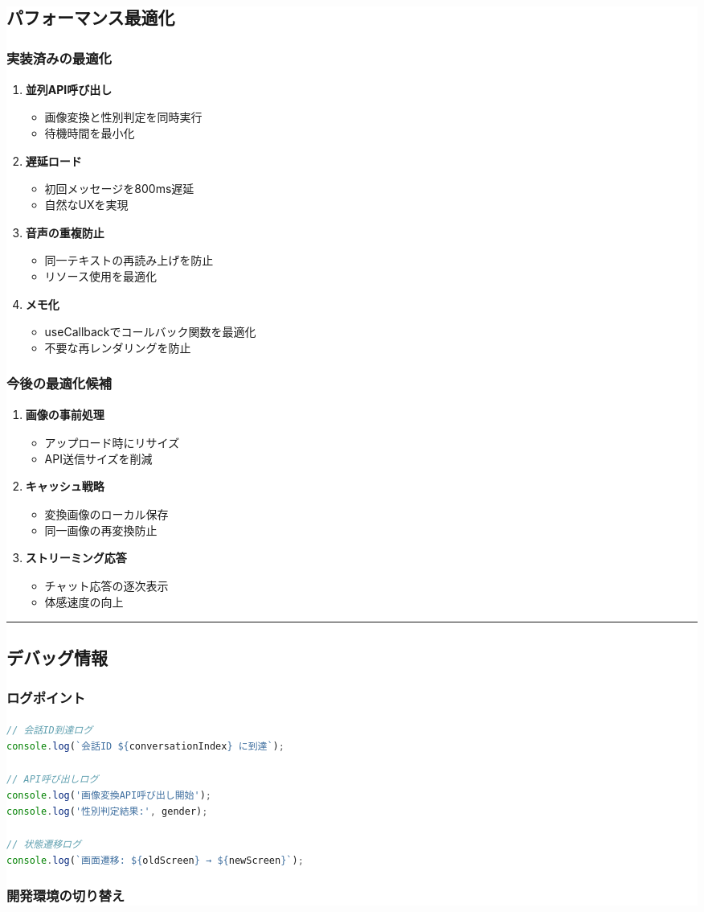 
## パフォーマンス最適化

### 実装済みの最適化

1. **並列API呼び出し**
   - 画像変換と性別判定を同時実行
   - 待機時間を最小化

2. **遅延ロード**
   - 初回メッセージを800ms遅延
   - 自然なUXを実現

3. **音声の重複防止**
   - 同一テキストの再読み上げを防止
   - リソース使用を最適化

4. **メモ化**
   - useCallbackでコールバック関数を最適化
   - 不要な再レンダリングを防止

### 今後の最適化候補

1. **画像の事前処理**
   - アップロード時にリサイズ
   - API送信サイズを削減

2. **キャッシュ戦略**
   - 変換画像のローカル保存
   - 同一画像の再変換防止

3. **ストリーミング応答**
   - チャット応答の逐次表示
   - 体感速度の向上

---

## デバッグ情報

### ログポイント

```typescript
// 会話ID到達ログ
console.log(`会話ID ${conversationIndex} に到達`);

// API呼び出しログ
console.log('画像変換API呼び出し開始');
console.log('性別判定結果:', gender);

// 状態遷移ログ
console.log(`画面遷移: ${oldScreen} → ${newScreen}`);
```

### 開発環境の切り替え
